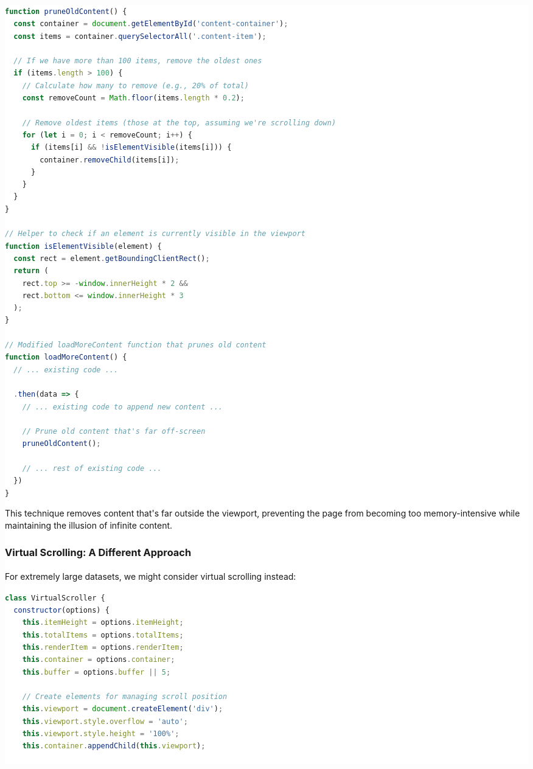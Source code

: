 ```javascript
function pruneOldContent() {
  const container = document.getElementById('content-container');
  const items = container.querySelectorAll('.content-item');
  
  // If we have more than 100 items, remove the oldest ones
  if (items.length > 100) {
    // Calculate how many to remove (e.g., 20% of total)
    const removeCount = Math.floor(items.length * 0.2);
  
    // Remove oldest items (those at the top, assuming we're scrolling down)
    for (let i = 0; i < removeCount; i++) {
      if (items[i] && !isElementVisible(items[i])) {
        container.removeChild(items[i]);
      }
    }
  }
}

// Helper to check if an element is currently visible in the viewport
function isElementVisible(element) {
  const rect = element.getBoundingClientRect();
  return (
    rect.top >= -window.innerHeight * 2 && 
    rect.bottom <= window.innerHeight * 3
  );
}

// Modified loadMoreContent function that prunes old content
function loadMoreContent() {
  // ... existing code ...
  
  .then(data => {
    // ... existing code to append new content ...
  
    // Prune old content that's far off-screen
    pruneOldContent();
  
    // ... rest of existing code ...
  })
}
```

This technique removes content that's far outside the viewport, preventing the page from becoming too memory-intensive while maintaining the illusion of infinite content.

### Virtual Scrolling: A Different Approach

For extremely large datasets, we might consider virtual scrolling instead:

```javascript
class VirtualScroller {
  constructor(options) {
    this.itemHeight = options.itemHeight;
    this.totalItems = options.totalItems;
    this.renderItem = options.renderItem;
    this.container = options.container;
    this.buffer = options.buffer || 5;
  
    // Create elements for managing scroll position
    this.viewport = document.createElement('div');
    this.viewport.style.overflow = 'auto';
    this.viewport.style.height = '100%';
    this.container.appendChild(this.viewport);
  
```